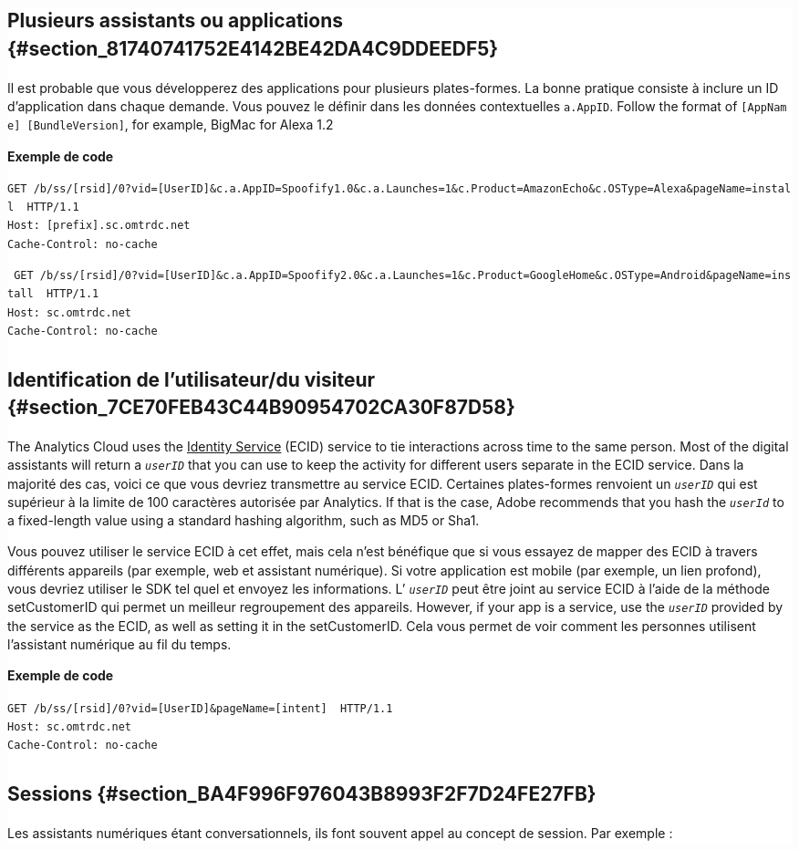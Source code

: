 ## Plusieurs assistants ou applications {#section_81740741752E4142BE42DA4C9DDEEDF5}

Il est probable que vous développerez des applications pour plusieurs plates-formes. La bonne pratique consiste à inclure un ID d’application dans chaque demande. Vous pouvez le définir dans les données contextuelles `a.AppID`. Follow the format of `[AppName] [BundleVersion]`, for example, BigMac for Alexa 1.2

**Exemple de code**

```
GET /b/ss/[rsid]/0?vid=[UserID]&c.a.AppID=Spoofify1.0&c.a.Launches=1&c.Product=AmazonEcho&c.OSType=Alexa&pageName=install  HTTP/1.1 
Host: [prefix].sc.omtrdc.net 
Cache-Control: no-cache
```

```
 GET /b/ss/[rsid]/0?vid=[UserID]&c.a.AppID=Spoofify2.0&c.a.Launches=1&c.Product=GoogleHome&c.OSType=Android&pageName=install  HTTP/1.1 
Host: sc.omtrdc.net 
Cache-Control: no-cache
```

## Identification de l’utilisateur/du visiteur {#section_7CE70FEB43C44B90954702CA30F87D58}

The Analytics Cloud uses the [Identity Service](https://marketing.adobe.com/resources/help/en_US/mcvid/) (ECID) service to tie interactions across time to the same person. Most of the digital assistants will return a *`userID`* that you can use to keep the activity for different users separate in the ECID service. Dans la majorité des cas, voici ce que vous devriez transmettre au service ECID. Certaines plates-formes renvoient un *`userID`* qui est supérieur à la limite de 100 caractères autorisée par Analytics. If that is the case, Adobe recommends that you hash the *`userId`* to a fixed-length value using a standard hashing algorithm, such as MD5 or Sha1.

Vous pouvez utiliser le service ECID à cet effet, mais cela n’est bénéfique que si vous essayez de mapper des ECID à travers différents appareils (par exemple, web et assistant numérique). Si votre application est mobile (par exemple, un lien profond), vous devriez utiliser le SDK tel quel et envoyez les informations. L’ *`userID`* peut être joint au service ECID à l’aide de la méthode setCustomerID qui permet un meilleur regroupement des appareils. However, if your app is a service, use the *`userID`* provided by the service as the ECID, as well as setting it in the setCustomerID. Cela vous permet de voir comment les personnes utilisent l’assistant numérique au fil du temps.

**Exemple de code**

```
GET /b/ss/[rsid]/0?vid=[UserID]&pageName=[intent]  HTTP/1.1 
Host: sc.omtrdc.net 
Cache-Control: no-cache
```

## Sessions {#section_BA4F996F976043B8993F2F7D24FE27FB}

Les assistants numériques étant conversationnels, ils font souvent appel au concept de session. Par exemple :
